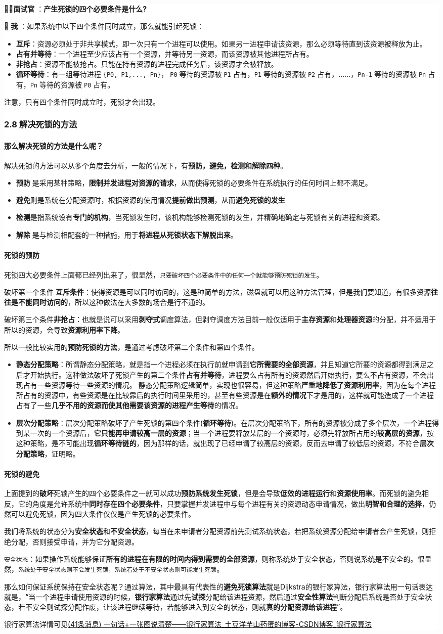 👨‍💻**面试官** ：**产生死锁的四个必要条件是什么?**

🙋 **我** ：如果系统中以下四个条件同时成立，那么就能引起死锁：

- **互斥**：资源必须处于非共享模式，即一次只有一个进程可以使用。如果另一进程申请该资源，那么必须等待直到该资源被释放为止。
- **占有并等待**：一个进程至少应该占有一个资源，并等待另一资源，而该资源被其他进程所占有。
- **非抢占**：资源不能被抢占。只能在持有资源的进程完成任务后，该资源才会被释放。
- **循环等待**：有一组等待进程 `{P0, P1,..., Pn}`，  `P0` 等待的资源被 `P1` 占有，`P1` 等待的资源被 `P2` 占有，......，`Pn-1` 等待的资源被 `Pn` 占有，`Pn` 等待的资源被 `P0` 占有。

注意，只有四个条件同时成立时，死锁才会出现。

### 2.8 解决死锁的方法

#### 那么解决死锁的方法是什么呢？

解决死锁的方法可以从多个角度去分析，一般的情况下，有**预防，避免，检测和解除四种**。

- **预防** 是采用某种策略，**限制并发进程对资源的请求**，从而使得死锁的必要条件在系统执行的任何时间上都不满足。

- **避免**则是系统在分配资源时，根据资源的使用情况**提前做出预测**，从而**避免死锁的发生**

- **检测**是指系统设有**专门的机构**，当死锁发生时，该机构能够检测死锁的发生，并精确地确定与死锁有关的进程和资源。
- **解除** 是与检测相配套的一种措施，用于**将进程从死锁状态下解脱出来**。

#### 死锁的预防

死锁四大必要条件上面都已经列出来了，很显然，`只要破坏四个必要条件中的任何一个就能够预防死锁的发生`。

破坏第一个条件 **互斥条件**：使得资源是可以同时访问的，这是种简单的方法，磁盘就可以用这种方法管理，但是我们要知道，有很多资源**往往是不能同时访问的**，所以这种做法在大多数的场合是行不通的。

破坏第三个条件**非抢占**：也就是说可以采用**剥夺式**调度算法，但剥夺调度方法目前一般仅适用于**主存资源**和**处理器资源**的分配，并不适用于所以的资源，会导致**资源利用率下降**。

所以一般比较实用的**预防死锁的方法**，是通过考虑破坏第二个条件和第四个条件。

- **静态分配策略**：所谓静态分配策略，就是指一个进程必须在执行前就申请到**它所需要的全部资源**，并且知道它所要的资源都得到满足之后才开始执行。这种做法破坏了死锁产生的第二个条件**占有并等待**，进程要么占有所有的资源然后开始执行，要么不占有资源，不会出现占有一些资源等待一些资源的情况。
  静态分配策略逻辑简单，实现也很容易，但这种策略**严重地降低了资源利用率**，因为在每个进程所占有的资源中，有些资源是在比较靠后的执行时间里采用的，甚至有些资源是在**额外的情况**下才是用的，这样就可能造成了一个进程占有了一些**几乎不用的资源而使其他需要该资源的进程产生等待**的情况。

- **层次分配策略**：层次分配策略破坏了产生死锁的第四个条件(**循环等待**)。在层次分配策略下，所有的资源被分成了多个层次，一个进程得到某一次的一个资源后，**它只能再申请较高一层的资源**；当一个进程要释放某层的一个资源时，必须先释放所占用的**较高层的资源**，按这种策略，是不可能出现**循环等待链的**，因为那样的话，就出现了已经申请了较高层的资源，反而去申请了较低层的资源，不符合**层次分配策略**，证明略。

#### 死锁的避免

上面提到的**破坏**死锁产生的四个必要条件之一就可以成功**预防系统发生死锁**，但是会导致**低效的进程运行**和**资源使用率**。而死锁的避免相反，它的角度是允许系统中**同时存在四个必要条件**，只要掌握并发进程中与每个进程有关的资源动态申请情况，做出**明智和合理的选择**，仍然可以避免死锁，因为四大条件仅仅是产生死锁的必要条件。

我们将系统的状态分为**安全状态**和**不安全状态**，每当在未申请者分配资源前先测试系统状态，若把系统资源分配给申请者会产生死锁，则拒绝分配，否则接受申请，并为它分配资源。

`安全状态`：如果操作系统能够保证**所有的进程在有限的时间内得到需要的全部资源**，则称系统处于安全状态，否则说系统是不安全的。很显然，`系统处于安全状态则不会发生死锁，系统若处于不安全状态则可能发生死锁`。

那么如何保证系统保持在安全状态呢？通过算法，其中最具有代表性的**避免死锁算法**就是Dijkstra的银行家算法，银行家算法用一句话表达就是，“当一个进程申请使用资源的时候，**银行家算法**通过先**试探**分配给该进程资源，然后通过**安全性算法**判断分配后系统是否处于安全状态，若不安全则试探分配作废，让该进程继续等待，若能够进入到安全的状态，则就**真的分配资源给该进程**”。

银行家算法详情可见[(41条消息) 一句话+一张图说清楚——银行家算法_土豆洋芋山药蛋的博客-CSDN博客_银行家算法](https://blog.csdn.net/qq_33414271/article/details/80245715)
